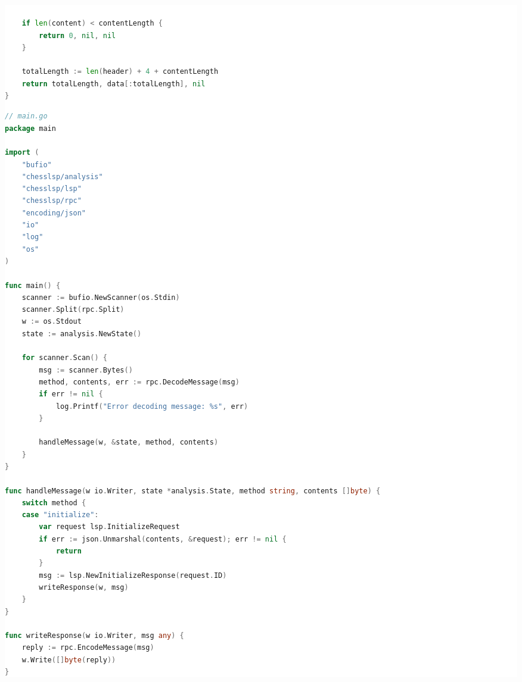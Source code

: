 ```go

	if len(content) < contentLength {
		return 0, nil, nil
	}

	totalLength := len(header) + 4 + contentLength
	return totalLength, data[:totalLength], nil
}
```

```go
// main.go
package main

import (
	"bufio"
	"chesslsp/analysis"
	"chesslsp/lsp"
	"chesslsp/rpc"
	"encoding/json"
	"io"
	"log"
	"os"
)

func main() {
	scanner := bufio.NewScanner(os.Stdin)
	scanner.Split(rpc.Split)
	w := os.Stdout
	state := analysis.NewState()

	for scanner.Scan() {
		msg := scanner.Bytes()
		method, contents, err := rpc.DecodeMessage(msg)
		if err != nil {
			log.Printf("Error decoding message: %s", err)
		}

		handleMessage(w, &state, method, contents)
	}
}

func handleMessage(w io.Writer, state *analysis.State, method string, contents []byte) {
	switch method {
	case "initialize":
		var request lsp.InitializeRequest
		if err := json.Unmarshal(contents, &request); err != nil {
			return
		}
		msg := lsp.NewInitializeResponse(request.ID)
		writeResponse(w, msg)
	}
}

func writeResponse(w io.Writer, msg any) {
	reply := rpc.EncodeMessage(msg)
	w.Write([]byte(reply))
}
```
